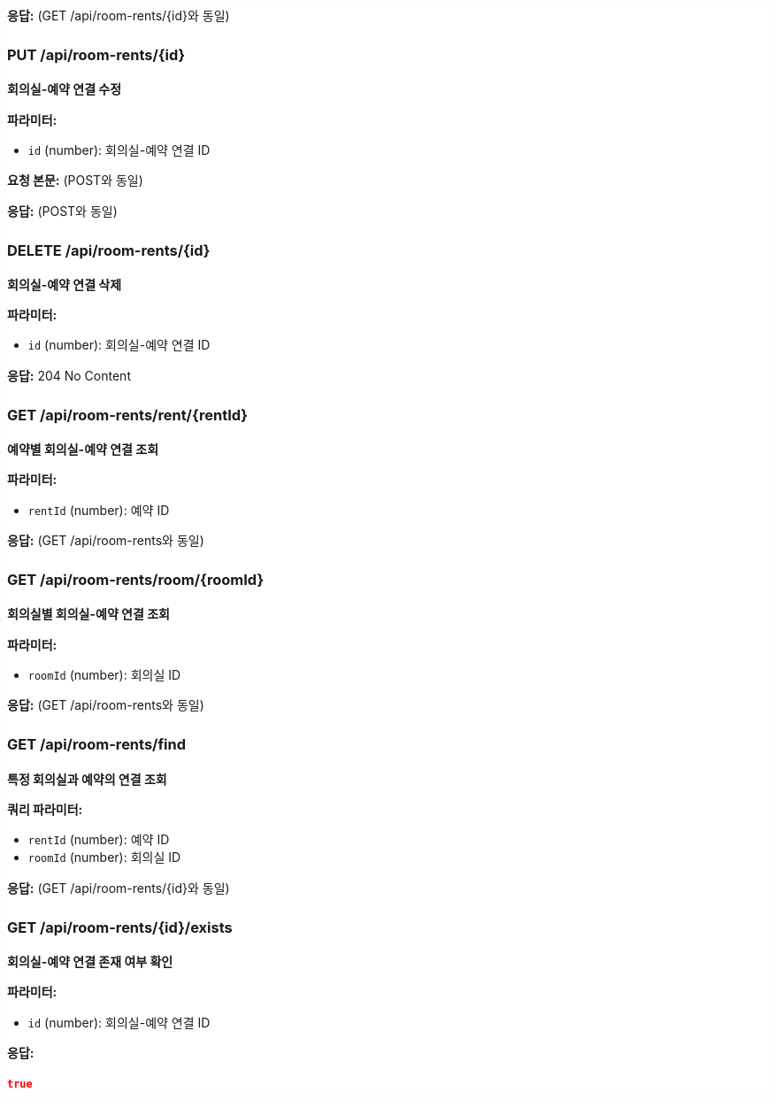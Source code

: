 **응답:** (GET /api/room-rents/{id}와 동일)

### PUT /api/room-rents/{id}
**회의실-예약 연결 수정**

**파라미터:**
- `id` (number): 회의실-예약 연결 ID

**요청 본문:** (POST와 동일)

**응답:** (POST와 동일)

### DELETE /api/room-rents/{id}
**회의실-예약 연결 삭제**

**파라미터:**
- `id` (number): 회의실-예약 연결 ID

**응답:** 204 No Content

### GET /api/room-rents/rent/{rentId}
**예약별 회의실-예약 연결 조회**

**파라미터:**
- `rentId` (number): 예약 ID

**응답:** (GET /api/room-rents와 동일)

### GET /api/room-rents/room/{roomId}
**회의실별 회의실-예약 연결 조회**

**파라미터:**
- `roomId` (number): 회의실 ID

**응답:** (GET /api/room-rents와 동일)

### GET /api/room-rents/find
**특정 회의실과 예약의 연결 조회**

**쿼리 파라미터:**
- `rentId` (number): 예약 ID
- `roomId` (number): 회의실 ID

**응답:** (GET /api/room-rents/{id}와 동일)

### GET /api/room-rents/{id}/exists
**회의실-예약 연결 존재 여부 확인**

**파라미터:**
- `id` (number): 회의실-예약 연결 ID

**응답:**
```json
true
```
